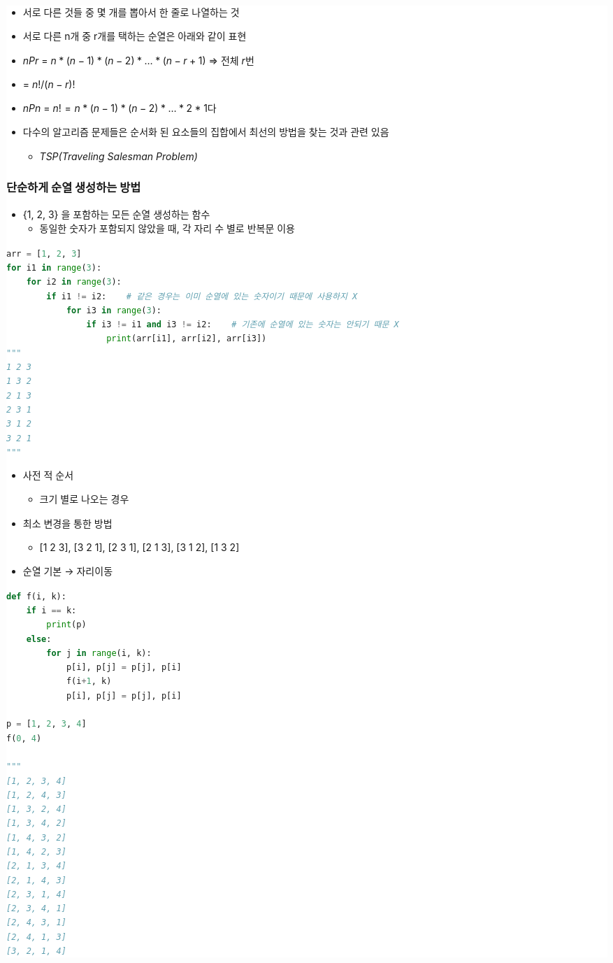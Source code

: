 - 서로 다른 것들 중 몇 개를 뽑아서 한 줄로 나열하는 것
- 서로 다른 n개 중 r개를 택하는 순열은 아래와 같이 표현
- $nPr$  = $n * (n-1) * (n-2) * … * (n-r+1)$ ⇒ 전체 *r*번
- = $n!/(n-r)!$
- $nPn$ = $n! = n * (n-1) * (n-2) * …* 2 * 1$다

- 다수의 알고리즘 문제들은 순서화 된 요소들의 집합에서 최선의 방법을 찾는 것과 관련 있음
    - *TSP(Traveling Salesman Problem)*

### 단순하게 순열 생성하는 방법

- {1, 2, 3} 을 포함하는 모든 순열 생성하는 함수
    - 동일한 숫자가 포함되지 않았을 때, 각 자리 수 별로 반복문 이용

```python
arr = [1, 2, 3]
for i1 in range(3):
	for i2 in range(3):
		if i1 != i2:    # 같은 경우는 이미 순열에 있는 숫자이기 때문에 사용하지 X
			for i3 in range(3):
				if i3 != i1 and i3 != i2:    # 기존에 순열에 있는 숫자는 안되기 때문 X
					print(arr[i1], arr[i2], arr[i3])
"""
1 2 3
1 3 2
2 1 3
2 3 1
3 1 2
3 2 1
"""
```

- 사전 적 순서
    - 크기 별로 나오는 경우

- 최소 변경을 통한 방법
    - [1 2 3], [3 2 1], [2 3 1], [2 1 3], [3 1 2], [1 3 2]
    
- 순열 기본 → 자리이동

```python
def f(i, k):
	if i == k:
		print(p)
	else:
		for j in range(i, k):
			p[i], p[j] = p[j], p[i]
			f(i+1, k)
			p[i], p[j] = p[j], p[i]

p = [1, 2, 3, 4]
f(0, 4)

"""
[1, 2, 3, 4]
[1, 2, 4, 3]
[1, 3, 2, 4]
[1, 3, 4, 2]
[1, 4, 3, 2]
[1, 4, 2, 3]
[2, 1, 3, 4]
[2, 1, 4, 3]
[2, 3, 1, 4]
[2, 3, 4, 1]
[2, 4, 3, 1]
[2, 4, 1, 3]
[3, 2, 1, 4]
```
